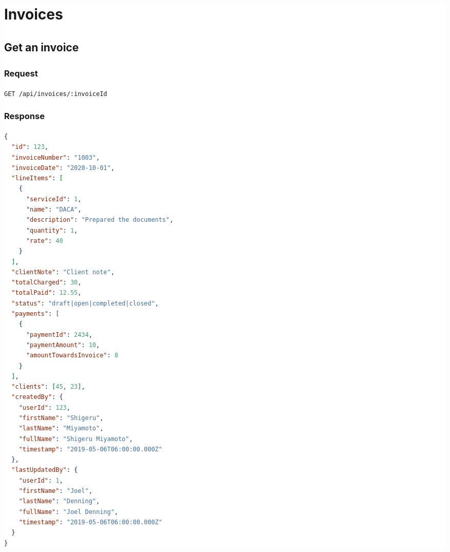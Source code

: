 # Invoices

## Get an invoice

### Request

```
GET /api/invoices/:invoiceId
```

### Response

```json
{
  "id": 123,
  "invoiceNumber": "1003",
  "invoiceDate": "2020-10-01",
  "lineItems": [
    {
      "serviceId": 1,
      "name": "DACA",
      "description": "Prepared the documents",
      "quantity": 1,
      "rate": 40
    }
  ],
  "clientNote": "Client note",
  "totalCharged": 30,
  "totalPaid": 12.55,
  "status": "draft|open|completed|closed",
  "payments": [
    {
      "paymentId": 2434,
      "paymentAmount": 10,
      "amountTowardsInvoice": 8
    }
  ],
  "clients": [45, 23],
  "createdBy": {
    "userId": 123,
    "firstName": "Shigeru",
    "lastName": "Miyamoto",
    "fullName": "Shigeru Miyamoto",
    "timestamp": "2019-05-06T06:00:00.000Z"
  },
  "lastUpdatedBy": {
    "userId": 1,
    "firstName": "Joel",
    "lastName": "Denning",
    "fullName": "Joel Denning",
    "timestamp": "2019-05-06T06:00:00.000Z"
  }
}
```
